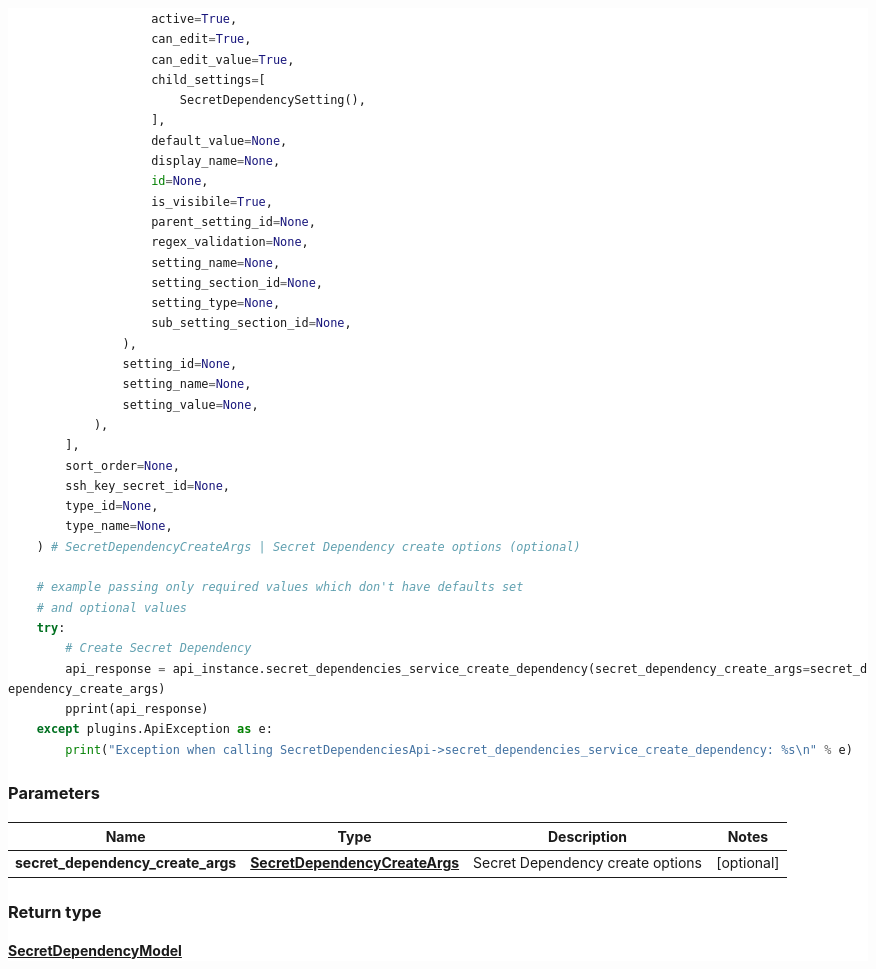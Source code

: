 ```python
                    active=True,
                    can_edit=True,
                    can_edit_value=True,
                    child_settings=[
                        SecretDependencySetting(),
                    ],
                    default_value=None,
                    display_name=None,
                    id=None,
                    is_visibile=True,
                    parent_setting_id=None,
                    regex_validation=None,
                    setting_name=None,
                    setting_section_id=None,
                    setting_type=None,
                    sub_setting_section_id=None,
                ),
                setting_id=None,
                setting_name=None,
                setting_value=None,
            ),
        ],
        sort_order=None,
        ssh_key_secret_id=None,
        type_id=None,
        type_name=None,
    ) # SecretDependencyCreateArgs | Secret Dependency create options (optional)

    # example passing only required values which don't have defaults set
    # and optional values
    try:
        # Create Secret Dependency
        api_response = api_instance.secret_dependencies_service_create_dependency(secret_dependency_create_args=secret_dependency_create_args)
        pprint(api_response)
    except plugins.ApiException as e:
        print("Exception when calling SecretDependenciesApi->secret_dependencies_service_create_dependency: %s\n" % e)
```


### Parameters

Name | Type | Description  | Notes
------------- | ------------- | ------------- | -------------
 **secret_dependency_create_args** | [**SecretDependencyCreateArgs**](SecretDependencyCreateArgs.md)| Secret Dependency create options | [optional]

### Return type

[**SecretDependencyModel**](SecretDependencyModel.md)
